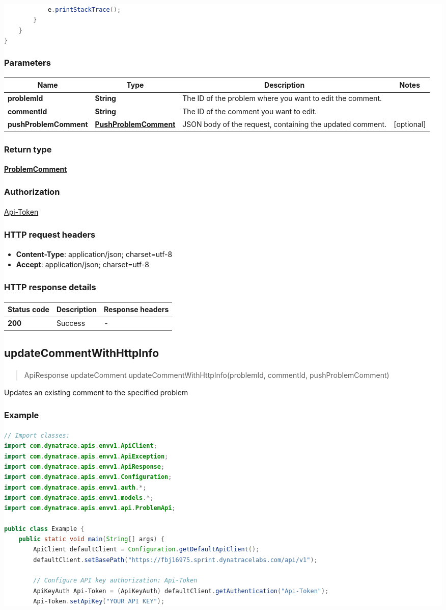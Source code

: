 ```java
            e.printStackTrace();
        }
    }
}
```

### Parameters


| Name | Type | Description  | Notes |
|------------- | ------------- | ------------- | -------------|
| **problemId** | **String**| The ID of the problem where you want to edit the comment. | |
| **commentId** | **String**| The ID of the comment you want to edit. | |
| **pushProblemComment** | [**PushProblemComment**](PushProblemComment.md)| JSON body of the request, containing the updated comment. | [optional] |

### Return type

[**ProblemComment**](ProblemComment.md)


### Authorization

[Api-Token](../README.md#Api-Token)

### HTTP request headers

- **Content-Type**: application/json; charset=utf-8
- **Accept**: application/json; charset=utf-8

### HTTP response details
| Status code | Description | Response headers |
|-------------|-------------|------------------|
| **200** | Success |  -  |

## updateCommentWithHttpInfo

> ApiResponse<ProblemComment> updateComment updateCommentWithHttpInfo(problemId, commentId, pushProblemComment)

Updates an existing comment to the specified problem

### Example

```java
// Import classes:
import com.dynatrace.apis.envv1.ApiClient;
import com.dynatrace.apis.envv1.ApiException;
import com.dynatrace.apis.envv1.ApiResponse;
import com.dynatrace.apis.envv1.Configuration;
import com.dynatrace.apis.envv1.auth.*;
import com.dynatrace.apis.envv1.models.*;
import com.dynatrace.apis.envv1.api.ProblemApi;

public class Example {
    public static void main(String[] args) {
        ApiClient defaultClient = Configuration.getDefaultApiClient();
        defaultClient.setBasePath("https://fbj16975.sprint.dynatracelabs.com/api/v1");
        
        // Configure API key authorization: Api-Token
        ApiKeyAuth Api-Token = (ApiKeyAuth) defaultClient.getAuthentication("Api-Token");
        Api-Token.setApiKey("YOUR API KEY");
```